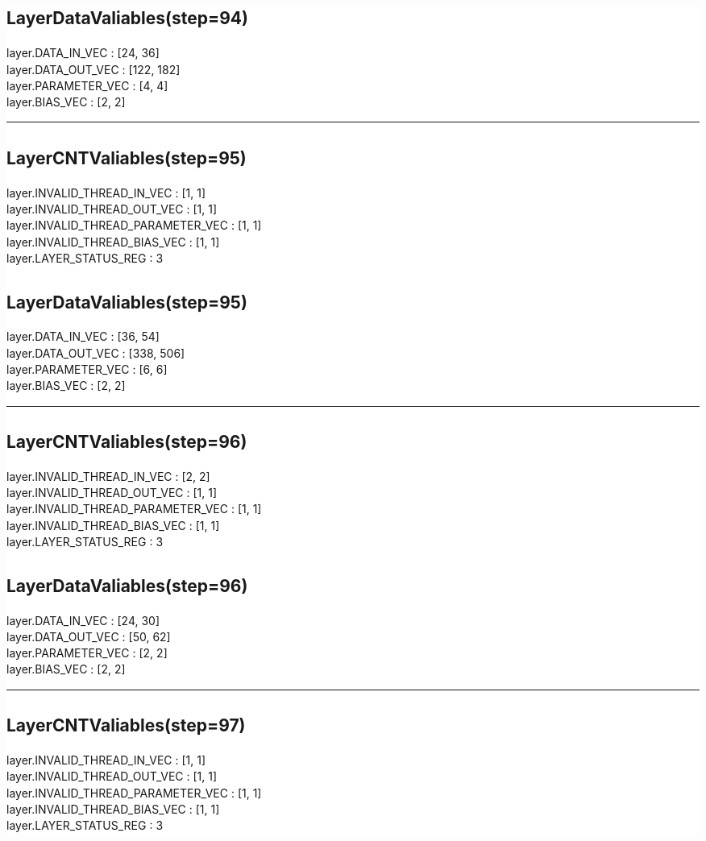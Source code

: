 ## LayerDataValiables(step=94)  

layer.DATA_IN_VEC : [24, 36]  
layer.DATA_OUT_VEC : [122, 182]  
layer.PARAMETER_VEC : [4, 4]  
layer.BIAS_VEC : [2, 2]  

***

## LayerCNTValiables(step=95)  

layer.INVALID_THREAD_IN_VEC : [1, 1]  
layer.INVALID_THREAD_OUT_VEC : [1, 1]  
layer.INVALID_THREAD_PARAMETER_VEC : [1, 1]  
layer.INVALID_THREAD_BIAS_VEC : [1, 1]  
layer.LAYER_STATUS_REG : 3  

## LayerDataValiables(step=95)  

layer.DATA_IN_VEC : [36, 54]  
layer.DATA_OUT_VEC : [338, 506]  
layer.PARAMETER_VEC : [6, 6]  
layer.BIAS_VEC : [2, 2]  

***

## LayerCNTValiables(step=96)  

layer.INVALID_THREAD_IN_VEC : [2, 2]  
layer.INVALID_THREAD_OUT_VEC : [1, 1]  
layer.INVALID_THREAD_PARAMETER_VEC : [1, 1]  
layer.INVALID_THREAD_BIAS_VEC : [1, 1]  
layer.LAYER_STATUS_REG : 3  

## LayerDataValiables(step=96)  

layer.DATA_IN_VEC : [24, 30]  
layer.DATA_OUT_VEC : [50, 62]  
layer.PARAMETER_VEC : [2, 2]  
layer.BIAS_VEC : [2, 2]  

***

## LayerCNTValiables(step=97)  

layer.INVALID_THREAD_IN_VEC : [1, 1]  
layer.INVALID_THREAD_OUT_VEC : [1, 1]  
layer.INVALID_THREAD_PARAMETER_VEC : [1, 1]  
layer.INVALID_THREAD_BIAS_VEC : [1, 1]  
layer.LAYER_STATUS_REG : 3  
